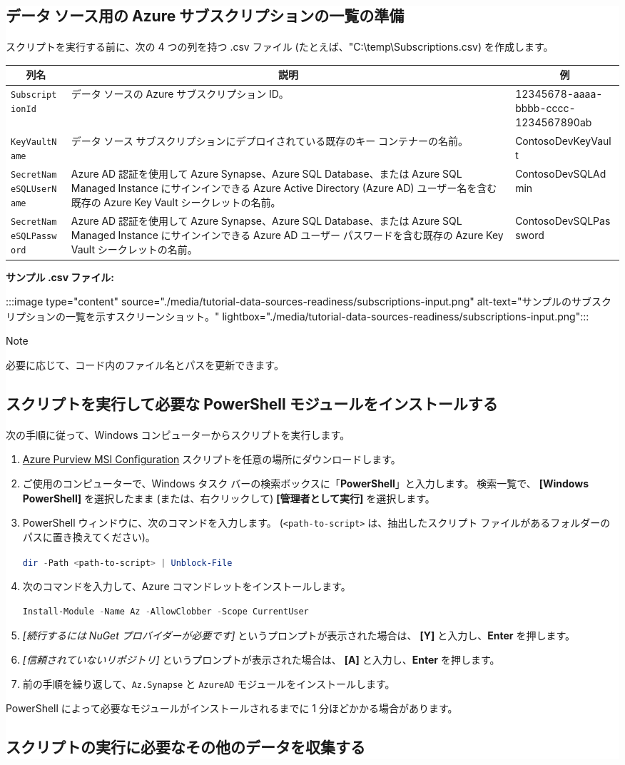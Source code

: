 ## <a name="prepare-azure-subscriptions-list-for-data-sources"></a>データ ソース用の Azure サブスクリプションの一覧の準備 

スクリプトを実行する前に、次の 4 つの列を持つ .csv ファイル (たとえば、"C:\temp\Subscriptions.csv) を作成します。
   
|列名|説明|例|
|----|----|----|
|`SubscriptionId`|データ ソースの Azure サブスクリプション ID。|12345678-aaaa-bbbb-cccc-1234567890ab|
|`KeyVaultName`|データ ソース サブスクリプションにデプロイされている既存のキー コンテナーの名前。|ContosoDevKeyVault|
|`SecretNameSQLUserName`|Azure AD 認証を使用して Azure Synapse、Azure SQL Database、または Azure SQL Managed Instance にサインインできる Azure Active Directory (Azure AD) ユーザー名を含む既存の Azure Key Vault シークレットの名前。|ContosoDevSQLAdmin|
|`SecretNameSQLPassword`|Azure AD 認証を使用して Azure Synapse、Azure SQL Database、または Azure SQL Managed Instance にサインインできる Azure AD ユーザー パスワードを含む既存の Azure Key Vault シークレットの名前。|ContosoDevSQLPassword|
   


**サンプル .csv ファイル:**
    
:::image type="content" source="./media/tutorial-data-sources-readiness/subscriptions-input.png" alt-text="サンプルのサブスクリプションの一覧を示すスクリーンショット。" lightbox="./media/tutorial-data-sources-readiness/subscriptions-input.png":::

> [!NOTE] 
> 必要に応じて、コード内のファイル名とパスを更新できます。


## <a name="run-the-script-and-install-the-required-powershell-modules"></a>スクリプトを実行して必要な PowerShell モジュールをインストールする 

次の手順に従って、Windows コンピューターからスクリプトを実行します。

1. [Azure Purview MSI Configuration](https://github.com/Azure/Purview-Samples/tree/master/Data-Source-MSI-Configuration) スクリプトを任意の場所にダウンロードします。

2. ご使用のコンピューターで、Windows タスク バーの検索ボックスに「**PowerShell**」と入力します。 検索一覧で、 **[Windows PowerShell]** を選択したまま (または、右クリックして) **[管理者として実行]** を選択します。

3. PowerShell ウィンドウに、次のコマンドを入力します。 (`<path-to-script>` は、抽出したスクリプト ファイルがあるフォルダーのパスに置き換えてください)。

   ```powershell
   dir -Path <path-to-script> | Unblock-File
   ```

4. 次のコマンドを入力して、Azure コマンドレットをインストールします。

   ```powershell
   Install-Module -Name Az -AllowClobber -Scope CurrentUser
   ```
5. *[続行するには NuGet プロバイダーが必要です]* というプロンプトが表示された場合は、 **[Y]** と入力し、**Enter** を押します。

6. *[信頼されていないリポジトリ]* というプロンプトが表示された場合は、 **[A]** と入力し、**Enter** を押します。

7. 前の手順を繰り返して、`Az.Synapse` と `AzureAD` モジュールをインストールします。

PowerShell によって必要なモジュールがインストールされるまでに 1 分ほどかかる場合があります。


## <a name="collect-other-data-needed-to-run-the-script"></a>スクリプトの実行に必要なその他のデータを収集する
